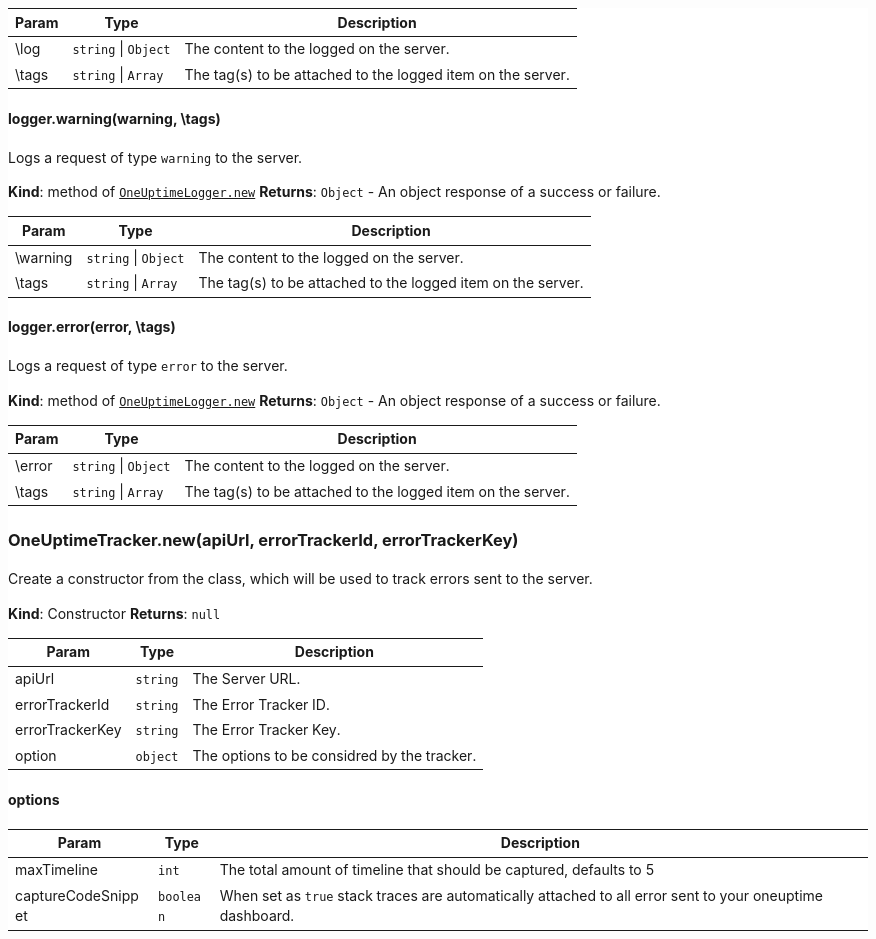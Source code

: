 | Param | Type                                       | Description                                                 |
| ----- | ------------------------------------------ | ----------------------------------------------------------- |
| \log  | <code>string</code> \| <code>Object</code> | The content to the logged on the server.                    |
| \tags | <code>string</code> \| <code>Array</code>  | The tag(s) to be attached to the logged item on the server. |

#### logger.warning(warning, \tags)

Logs a request of type `warning` to the server.

**Kind**: method of [<code>OneUptimeLogger.new</code>](#logger_api--logger)
**Returns**: <code>Object</code> - An object response of a success or failure.

| Param    | Type                                       | Description                                                 |
| -------- | ------------------------------------------ | ----------------------------------------------------------- |
| \warning | <code>string</code> \| <code>Object</code> | The content to the logged on the server.                    |
| \tags    | <code>string</code> \| <code>Array</code>  | The tag(s) to be attached to the logged item on the server. |

#### logger.error(error, \tags)

Logs a request of type `error` to the server.

**Kind**: method of [<code>OneUptimeLogger.new</code>](#logger_api--logger)
**Returns**: <code>Object</code> - An object response of a success or failure.

| Param  | Type                                       | Description                                                 |
| ------ | ------------------------------------------ | ----------------------------------------------------------- |
| \error | <code>string</code> \| <code>Object</code> | The content to the logged on the server.                    |
| \tags  | <code>string</code> \| <code>Array</code>  | The tag(s) to be attached to the logged item on the server. |

<a name="tracker_api--tracker"></a>

### OneUptimeTracker.new(apiUrl, errorTrackerId, errorTrackerKey)

Create a constructor from the class, which will be used to track errors sent to the server.

**Kind**: Constructor
**Returns**: <code>null</code>

| Param           | Type                | Description                                 |
| --------------- | ------------------- | ------------------------------------------- |
| apiUrl          | <code>string</code> | The Server URL.                             |
| errorTrackerId  | <code>string</code> | The Error Tracker ID.                       |
| errorTrackerKey | <code>string</code> | The Error Tracker Key.                      |
| option          | <code>object</code> | The options to be considred by the tracker. |

#### options

| Param              | Type                 | Description                                                                                               |
| ------------------ | -------------------- | --------------------------------------------------------------------------------------------------------- |
| maxTimeline        | <code>int</code>     | The total amount of timeline that should be captured, defaults to 5                                       |
| captureCodeSnippet | <code>boolean</code> | When set as `true` stack traces are automatically attached to all error sent to your oneuptime dashboard. |
